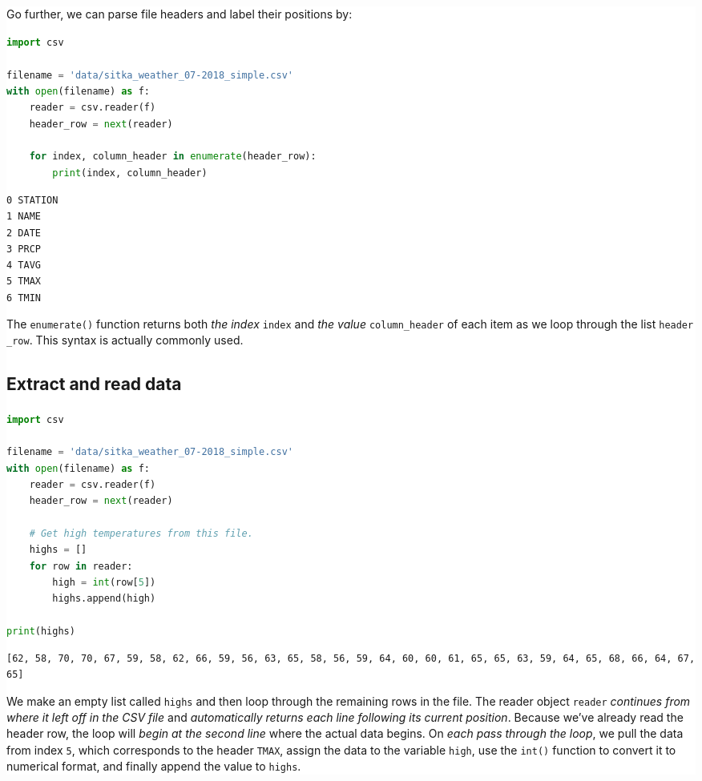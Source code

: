 </div>

Go further, we can parse file headers and label their positions by:

```python
import csv

filename = 'data/sitka_weather_07-2018_simple.csv'
with open(filename) as f:
    reader = csv.reader(f)
    header_row = next(reader)

    for index, column_header in enumerate(header_row):
        print(index, column_header)
```

    0 STATION
    1 NAME
    2 DATE
    3 PRCP
    4 TAVG
    5 TMAX
    6 TMIN


The `enumerate()` function returns both <i class="emphasize">the index</i> `index` and <i class="emphasize">the value</i> `column_header` of each item as we loop through the list `header_row`. This syntax is actually commonly used.

## Extract and read data

```python
import csv

filename = 'data/sitka_weather_07-2018_simple.csv'
with open(filename) as f:
    reader = csv.reader(f)
    header_row = next(reader)

    # Get high temperatures from this file.
    highs = []
    for row in reader:
        high = int(row[5])
        highs.append(high)

print(highs)
```

    [62, 58, 70, 70, 67, 59, 58, 62, 66, 59, 56, 63, 65, 58, 56, 59, 64, 60, 60, 61, 65, 65, 63, 59, 64, 65, 68, 66, 64, 67, 65]

We make an empty list called `highs` and then loop through the remaining rows in the file. The reader object `reader` <i class="emphasize">continues from where it left off in the CSV file</i> and <i class="emphasize">automatically returns each line following its current position</i>. Because we’ve already read the header row, the loop will <i class="emphasize">begin at the second line</i> where the actual data begins. On <i class="emphasize">each pass through the loop</i>, we pull the data from index `5`, which corresponds to the header `TMAX`, assign the data to the variable `high`, use the `int()` function to convert it to numerical format, and finally append the value to `highs`.


[^1]: [Python Crash Course: A Hands-on, Project-based Introduction to Programming (Second Edition)](https://khwarizmi.org/wp-content/uploads/2021/04/Eric_Matthes_Python_Crash_Course_A_Hands.pdf), Eric Matthes, pp. 305-323, 333-347. 
[^2]: [Choosing Colormaps in Matplotlib — Matplotlib 3.9.2 documentation](https://matplotlib.org/stable/users/explain/colors/colormaps.html).
[^3]: [Python Random `choice()` Method](https://www.w3schools.com/python/ref_random_choice.asp).
[^4]: [pcc\_2e/chapter\_16/the\_csv\_file\_format/data at master · ehmatthes/pcc\_2e](https://github.com/ehmatthes/pcc_2e/tree/master/chapter_16/the_csv_file_format/data).